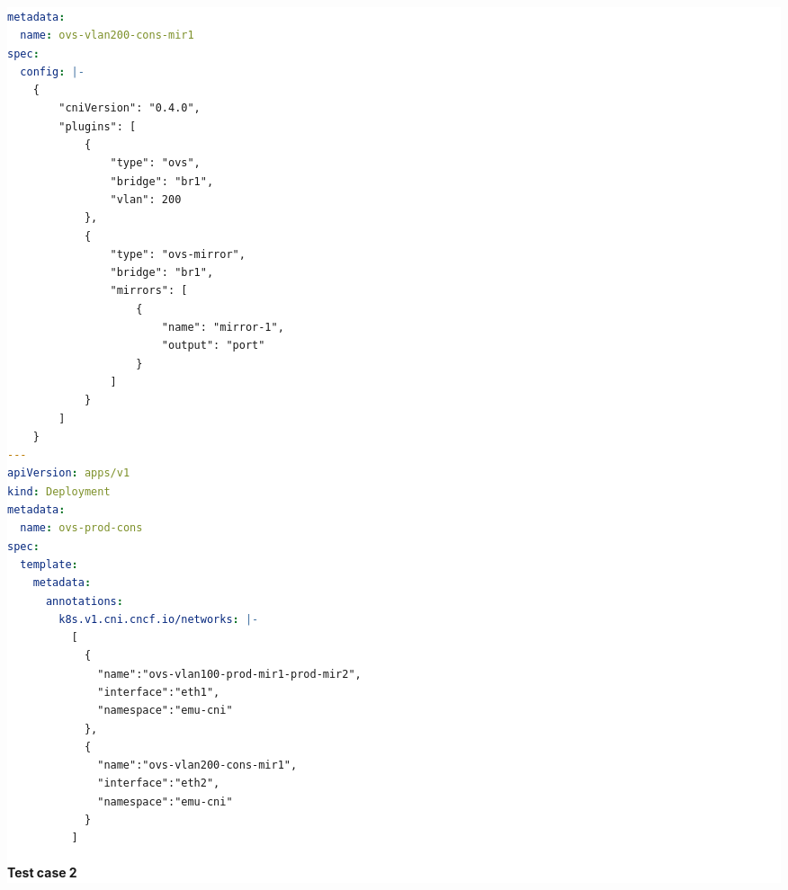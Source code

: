 ```yaml
metadata:
  name: ovs-vlan200-cons-mir1
spec:
  config: |-
    {
        "cniVersion": "0.4.0",
        "plugins": [
            {
                "type": "ovs",
                "bridge": "br1",
                "vlan": 200
            },
            {
                "type": "ovs-mirror",
                "bridge": "br1",
                "mirrors": [
                    {
                        "name": "mirror-1",
                        "output": "port"
                    }
                ]
            }
        ]
    }
---
apiVersion: apps/v1
kind: Deployment
metadata:
  name: ovs-prod-cons
spec:
  template:
    metadata:
      annotations:
        k8s.v1.cni.cncf.io/networks: |-
          [
            {
              "name":"ovs-vlan100-prod-mir1-prod-mir2",
              "interface":"eth1",
              "namespace":"emu-cni"
            },
            {
              "name":"ovs-vlan200-cons-mir1",
              "interface":"eth2",
              "namespace":"emu-cni"
            }
          ]
```
#### **Test case 2**
